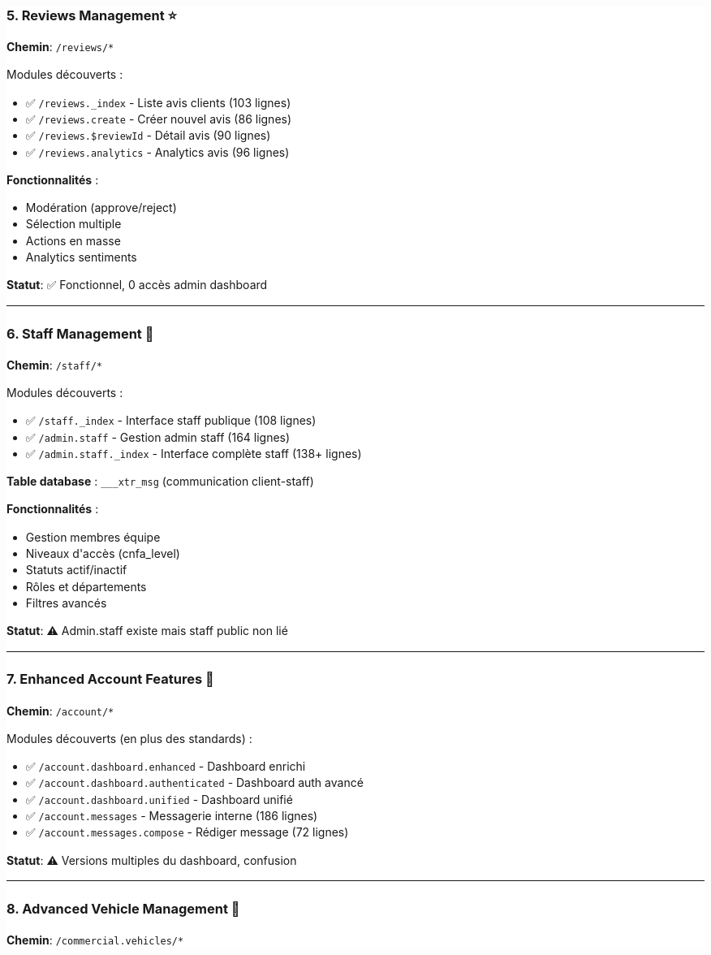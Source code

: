 ### 5. **Reviews Management** ⭐
**Chemin**: `/reviews/*`

Modules découverts :
- ✅ `/reviews._index` - Liste avis clients (103 lignes)
- ✅ `/reviews.create` - Créer nouvel avis (86 lignes)
- ✅ `/reviews.$reviewId` - Détail avis (90 lignes)
- ✅ `/reviews.analytics` - Analytics avis (96 lignes)

**Fonctionnalités** :
- Modération (approve/reject)
- Sélection multiple
- Actions en masse
- Analytics sentiments

**Statut**: ✅ Fonctionnel, 0 accès admin dashboard

---

### 6. **Staff Management** 👥
**Chemin**: `/staff/*`

Modules découverts :
- ✅ `/staff._index` - Interface staff publique (108 lignes)
- ✅ `/admin.staff` - Gestion admin staff (164 lignes)
- ✅ `/admin.staff._index` - Interface complète staff (138+ lignes)

**Table database** : `___xtr_msg` (communication client-staff)

**Fonctionnalités** :
- Gestion membres équipe
- Niveaux d'accès (cnfa_level)
- Statuts actif/inactif
- Rôles et départements
- Filtres avancés

**Statut**: ⚠️ Admin.staff existe mais staff public non lié

---

### 7. **Enhanced Account Features** 🔐
**Chemin**: `/account/*`

Modules découverts (en plus des standards) :
- ✅ `/account.dashboard.enhanced` - Dashboard enrichi
- ✅ `/account.dashboard.authenticated` - Dashboard auth avancé
- ✅ `/account.dashboard.unified` - Dashboard unifié
- ✅ `/account.messages` - Messagerie interne (186 lignes)
- ✅ `/account.messages.compose` - Rédiger message (72 lignes)

**Statut**: ⚠️ Versions multiples du dashboard, confusion

---

### 8. **Advanced Vehicle Management** 🚗
**Chemin**: `/commercial.vehicles/*`
